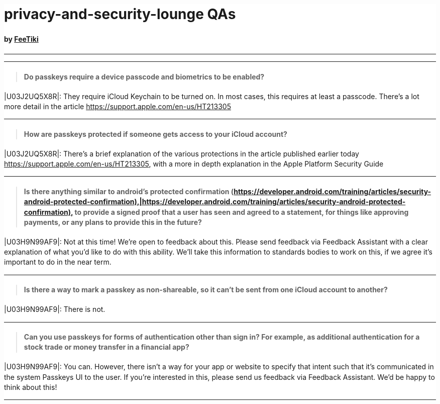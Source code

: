 # privacy-and-security-lounge QAs
#### by [FeeTiki](https://twitter.com/FeeTiki)
---

--- 
> ####  Do passkeys require a device passcode and biometrics to be enabled?


|U03J2UQ5X8R|:
They require iCloud Keychain to be turned on. In most cases, this requires at least a passcode. There’s a lot more detail in the article <https://support.apple.com/en-us/HT213305>

--- 
> ####  How are passkeys protected if someone gets access to your iCloud account?


|U03J2UQ5X8R|:
There’s a brief explanation of the various protections in the article published earlier today <https://support.apple.com/en-us/HT213305>, with a more in depth explanation in the Apple Platform Security Guide

--- 
> ####  Is there anything similar to android’s protected confirmation (<https://developer.android.com/training/articles/security-android-protected-confirmation),|https://developer.android.com/training/articles/security-android-protected-confirmation),> to provide a signed proof that a user has seen and agreed to a statement, for things like approving payments, or any plans to provide this in the future? 


|U03H9N99AF9|:
Not at this time! We’re open to feedback about this. Please send feedback via Feedback Assistant with a clear explanation of what you’d like to do with this ability. We’ll take this information to standards bodies to work on this, if we agree it’s important to do in the near term.

--- 
> ####  Is there a way to mark a passkey as non-shareable, so it can’t be sent from one iCloud account to another?


|U03H9N99AF9|:
There is not.

--- 
> ####  Can you use passkeys for forms of authentication other than sign in? For example, as additional authentication for a stock trade or money transfer in a financial app? 


|U03H9N99AF9|:
You can. However, there isn’t a way for your app or website to specify that intent such that it’s communicated in the system Passkeys UI to the user. If you’re interested in this, please send us feedback via Feedback Assistant. We’d be happy to think about this!

--- 